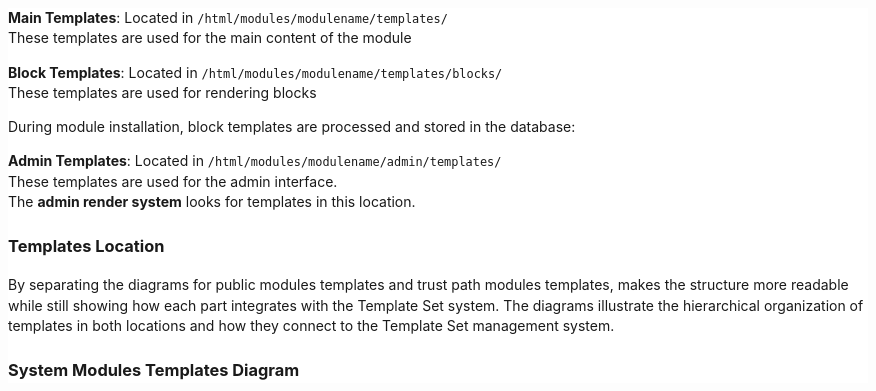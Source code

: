 **Main Templates**: Located in `/html/modules/modulename/templates/`   
These templates are used for the main content of the module

**Block Templates**: Located in `/html/modules/modulename/templates/blocks/`   
These templates are used for rendering blocks

During module installation, block templates are processed and stored in the database:

**Admin Templates**: Located in `/html/modules/modulename/admin/templates/`   
These templates are used for the admin interface.  
The **admin render system** looks for templates in this location.


### Templates Location

By separating the diagrams for public modules templates and trust path modules templates, makes the structure more readable while still showing how each part integrates with the Template Set system. The diagrams illustrate the hierarchical organization of templates in both locations and how they connect to the Template Set management system.

### System Modules Templates Diagram

<div class="panzoom-schema">